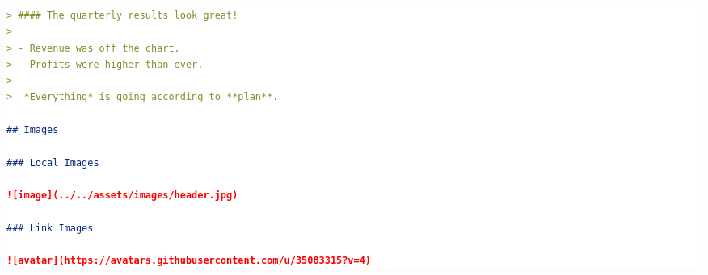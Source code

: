 ```markdown
> #### The quarterly results look great!
>
> - Revenue was off the chart.
> - Profits were higher than ever.
>
>  *Everything* is going according to **plan**.

## Images

### Local Images

![image](../../assets/images/header.jpg)

### Link Images

![avatar](https://avatars.githubusercontent.com/u/35083315?v=4)
```
